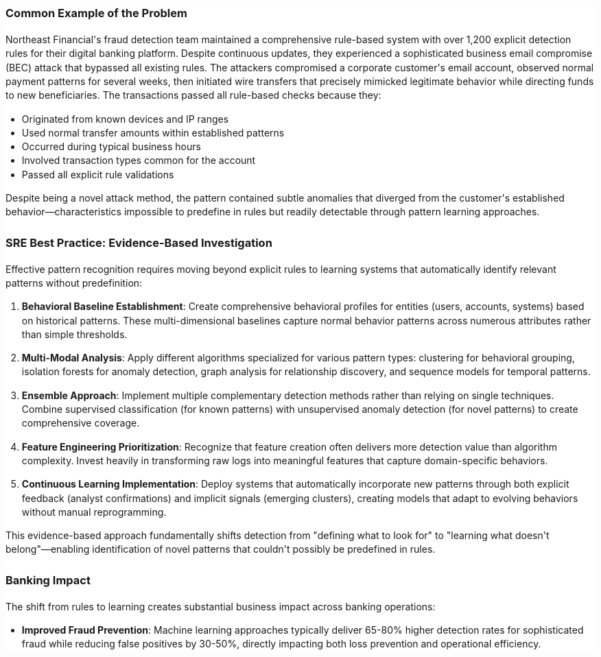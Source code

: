 ### Common Example of the Problem

Northeast Financial's fraud detection team maintained a comprehensive rule-based system with over 1,200 explicit detection rules for their digital banking platform. Despite continuous updates, they experienced a sophisticated business email compromise (BEC) attack that bypassed all existing rules. The attackers compromised a corporate customer's email account, observed normal payment patterns for several weeks, then initiated wire transfers that precisely mimicked legitimate behavior while directing funds to new beneficiaries. The transactions passed all rule-based checks because they:

- Originated from known devices and IP ranges
- Used normal transfer amounts within established patterns
- Occurred during typical business hours
- Involved transaction types common for the account
- Passed all explicit rule validations

Despite being a novel attack method, the pattern contained subtle anomalies that diverged from the customer's established behavior—characteristics impossible to predefine in rules but readily detectable through pattern learning approaches.

### SRE Best Practice: Evidence-Based Investigation

Effective pattern recognition requires moving beyond explicit rules to learning systems that automatically identify relevant patterns without predefinition:

1. **Behavioral Baseline Establishment**: Create comprehensive behavioral profiles for entities (users, accounts, systems) based on historical patterns. These multi-dimensional baselines capture normal behavior patterns across numerous attributes rather than simple thresholds.

2. **Multi-Modal Analysis**: Apply different algorithms specialized for various pattern types: clustering for behavioral grouping, isolation forests for anomaly detection, graph analysis for relationship discovery, and sequence models for temporal patterns.

3. **Ensemble Approach**: Implement multiple complementary detection methods rather than relying on single techniques. Combine supervised classification (for known patterns) with unsupervised anomaly detection (for novel patterns) to create comprehensive coverage.

4. **Feature Engineering Prioritization**: Recognize that feature creation often delivers more detection value than algorithm complexity. Invest heavily in transforming raw logs into meaningful features that capture domain-specific behaviors.

5. **Continuous Learning Implementation**: Deploy systems that automatically incorporate new patterns through both explicit feedback (analyst confirmations) and implicit signals (emerging clusters), creating models that adapt to evolving behaviors without manual reprogramming.

This evidence-based approach fundamentally shifts detection from "defining what to look for" to "learning what doesn't belong"—enabling identification of novel patterns that couldn't possibly be predefined in rules.

### Banking Impact

The shift from rules to learning creates substantial business impact across banking operations:

- **Improved Fraud Prevention**: Machine learning approaches typically deliver 65-80% higher detection rates for sophisticated fraud while reducing false positives by 30-50%, directly impacting both loss prevention and operational efficiency.
